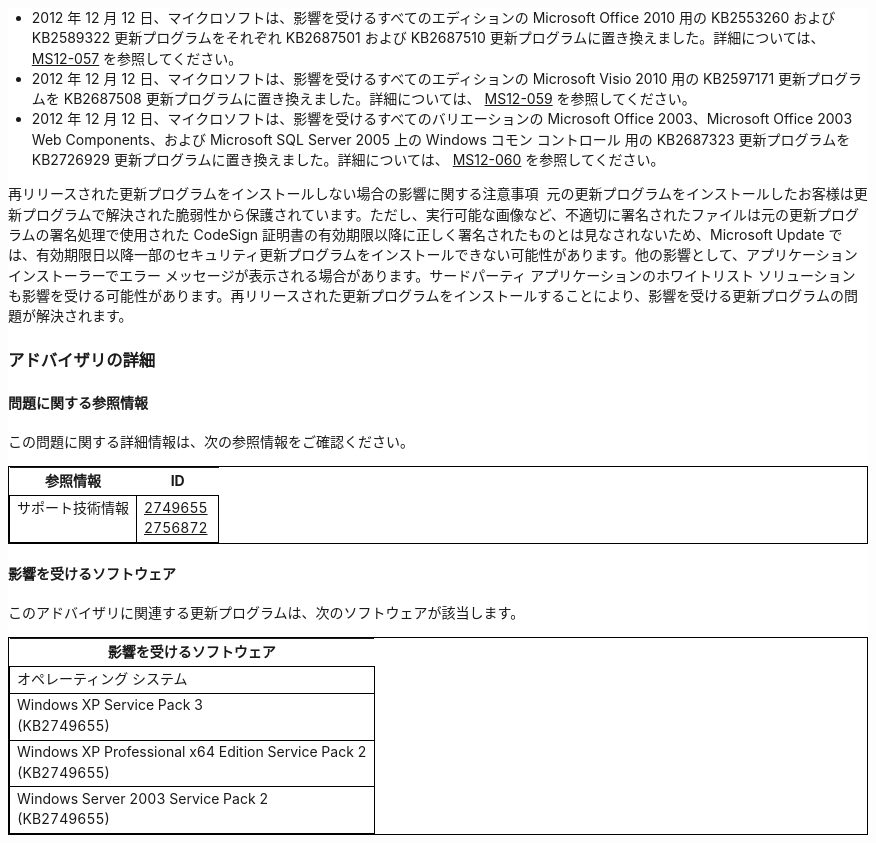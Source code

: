 -   2012 年 12 月 12 日、マイクロソフトは、影響を受けるすべてのエディションの Microsoft Office 2010 用の KB2553260 および KB2589322 更新プログラムをそれぞれ KB2687501 および KB2687510 更新プログラムに置き換えました。詳細については、 [MS12-057](http://go.microsoft.com/fwlink/?linkid=257684) を参照してください。
-   2012 年 12 月 12 日、マイクロソフトは、影響を受けるすべてのエディションの Microsoft Visio 2010 用の KB2597171 更新プログラムを KB2687508 更新プログラムに置き換えました。詳細については、 [MS12-059](http://go.microsoft.com/fwlink/?linkid=255002) を参照してください。
-   2012 年 12 月 12 日、マイクロソフトは、影響を受けるすべてのバリエーションの Microsoft Office 2003、Microsoft Office 2003 Web Components、および Microsoft SQL Server 2005 上の Windows コモン コントロール 用の KB2687323 更新プログラムを KB2726929 更新プログラムに置き換えました。詳細については、 [MS12-060](http://go.microsoft.com/fwlink/?linkid=254386) を参照してください。

再リリースされた更新プログラムをインストールしない場合の影響に関する注意事項 
元の更新プログラムをインストールしたお客様は更新プログラムで解決された脆弱性から保護されています。ただし、実行可能な画像など、不適切に署名されたファイルは元の更新プログラムの署名処理で使用された CodeSign 証明書の有効期限以降に正しく署名されたものとは見なされないため、Microsoft Update では、有効期限日以降一部のセキュリティ更新プログラムをインストールできない可能性があります。他の影響として、アプリケーション インストーラーでエラー メッセージが表示される場合があります。サードパーティ アプリケーションのホワイトリスト ソリューションも影響を受ける可能性があります。再リリースされた更新プログラムをインストールすることにより、影響を受ける更新プログラムの問題が解決されます。

### アドバイザリの詳細

#### 問題に関する参照情報

この問題に関する詳細情報は、次の参照情報をご確認ください。

<p> </p>
<table style="border:1px solid black;">
<thead>
<tr class="header">
<th>参照情報</th>
<th>ID</th>
</tr>
</thead>
<tbody>
<tr class="odd">
<td style="border:1px solid black;">サポート技術情報</td>
<td style="border:1px solid black;"><a href="http://support.microsoft.com/kb/2749655/ja">2749655</a> <br />
<a href="http://support.microsoft.com/kb/2756872/ja">2756872</a></td>
</tr>
</tbody>
</table>
<p> </p>

#### 影響を受けるソフトウェア

このアドバイザリに関連する更新プログラムは、次のソフトウェアが該当します。

<p> </p>
<table style="border:1px solid black;">
<thead>
<tr class="header">
<th>影響を受けるソフトウェア</th>
</tr>
</thead>
<tbody>
<tr class="odd">
<td style="border:1px solid black;">オペレーティング システム</td>
</tr>
<tr class="even">
<td style="border:1px solid black;">Windows XP Service Pack 3<br />
(KB2749655)</td>
</tr>
<tr class="odd">
<td style="border:1px solid black;">Windows XP Professional x64 Edition Service Pack 2<br />
(KB2749655)</td>
</tr>
<tr class="even">
<td style="border:1px solid black;">Windows Server 2003 Service Pack 2<br />
(KB2749655)</td>